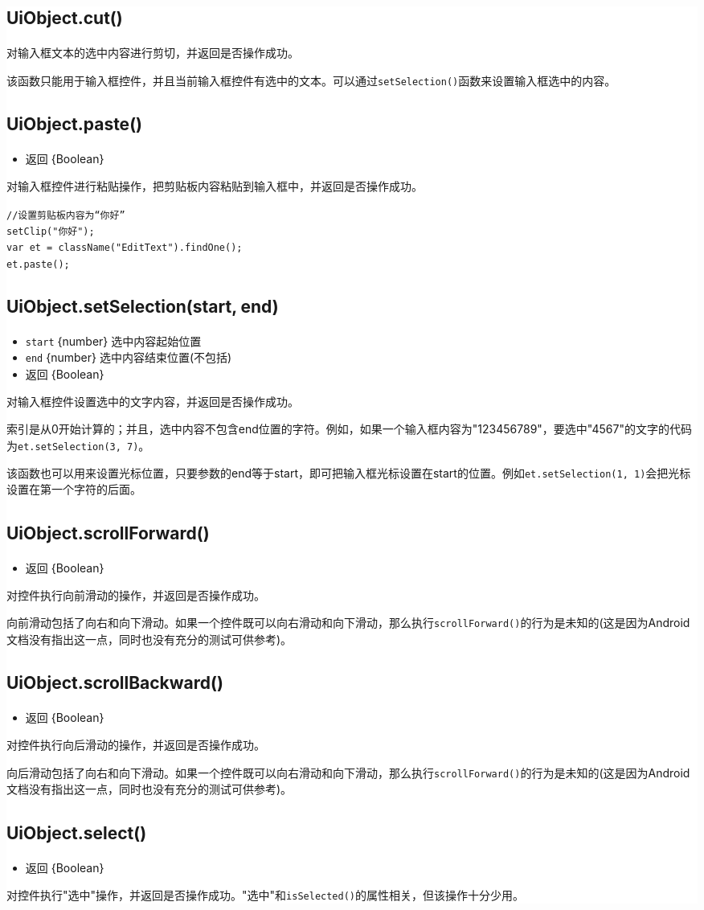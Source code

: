 ## UiObject.cut()

对输入框文本的选中内容进行剪切，并返回是否操作成功。

该函数只能用于输入框控件，并且当前输入框控件有选中的文本。可以通过`setSelection()`函数来设置输入框选中的内容。

## UiObject.paste()

* 返回 {Boolean}

对输入框控件进行粘贴操作，把剪贴板内容粘贴到输入框中，并返回是否操作成功。

```
//设置剪贴板内容为“你好”
setClip("你好");
var et = className("EditText").findOne();
et.paste();
```

## UiObject.setSelection(start, end)

* `start` {number} 选中内容起始位置
* `end` {number} 选中内容结束位置(不包括)
* 返回 {Boolean}

对输入框控件设置选中的文字内容，并返回是否操作成功。

索引是从0开始计算的；并且，选中内容不包含end位置的字符。例如，如果一个输入框内容为"123456789"，要选中"4567"的文字的代码为`et.setSelection(3, 7)`。

该函数也可以用来设置光标位置，只要参数的end等于start，即可把输入框光标设置在start的位置。例如`et.setSelection(1, 1)`会把光标设置在第一个字符的后面。

## UiObject.scrollForward()

* 返回 {Boolean}

对控件执行向前滑动的操作，并返回是否操作成功。

向前滑动包括了向右和向下滑动。如果一个控件既可以向右滑动和向下滑动，那么执行`scrollForward()`的行为是未知的(这是因为Android文档没有指出这一点，同时也没有充分的测试可供参考)。

## UiObject.scrollBackward()

* 返回 {Boolean}

对控件执行向后滑动的操作，并返回是否操作成功。

向后滑动包括了向右和向下滑动。如果一个控件既可以向右滑动和向下滑动，那么执行`scrollForward()`的行为是未知的(这是因为Android文档没有指出这一点，同时也没有充分的测试可供参考)。

## UiObject.select()

* 返回 {Boolean}

对控件执行"选中"操作，并返回是否操作成功。"选中"和`isSelected()`的属性相关，但该操作十分少用。
